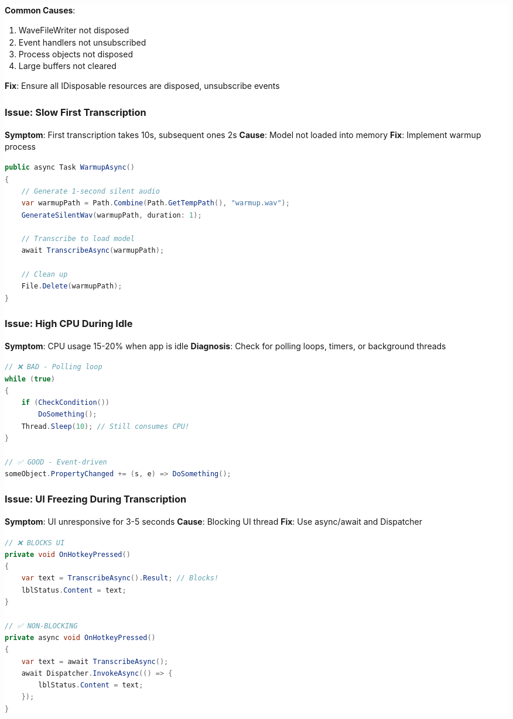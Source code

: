 **Common Causes**:
1. WaveFileWriter not disposed
2. Event handlers not unsubscribed
3. Process objects not disposed
4. Large buffers not cleared

**Fix**: Ensure all IDisposable resources are disposed, unsubscribe events

### Issue: Slow First Transcription
**Symptom**: First transcription takes 10s, subsequent ones 2s
**Cause**: Model not loaded into memory
**Fix**: Implement warmup process
```csharp
public async Task WarmupAsync()
{
    // Generate 1-second silent audio
    var warmupPath = Path.Combine(Path.GetTempPath(), "warmup.wav");
    GenerateSilentWav(warmupPath, duration: 1);

    // Transcribe to load model
    await TranscribeAsync(warmupPath);

    // Clean up
    File.Delete(warmupPath);
}
```

### Issue: High CPU During Idle
**Symptom**: CPU usage 15-20% when app is idle
**Diagnosis**: Check for polling loops, timers, or background threads
```csharp
// ❌ BAD - Polling loop
while (true)
{
    if (CheckCondition())
        DoSomething();
    Thread.Sleep(10); // Still consumes CPU!
}

// ✅ GOOD - Event-driven
someObject.PropertyChanged += (s, e) => DoSomething();
```

### Issue: UI Freezing During Transcription
**Symptom**: UI unresponsive for 3-5 seconds
**Cause**: Blocking UI thread
**Fix**: Use async/await and Dispatcher
```csharp
// ❌ BLOCKS UI
private void OnHotkeyPressed()
{
    var text = TranscribeAsync().Result; // Blocks!
    lblStatus.Content = text;
}

// ✅ NON-BLOCKING
private async void OnHotkeyPressed()
{
    var text = await TranscribeAsync();
    await Dispatcher.InvokeAsync(() => {
        lblStatus.Content = text;
    });
}
```
